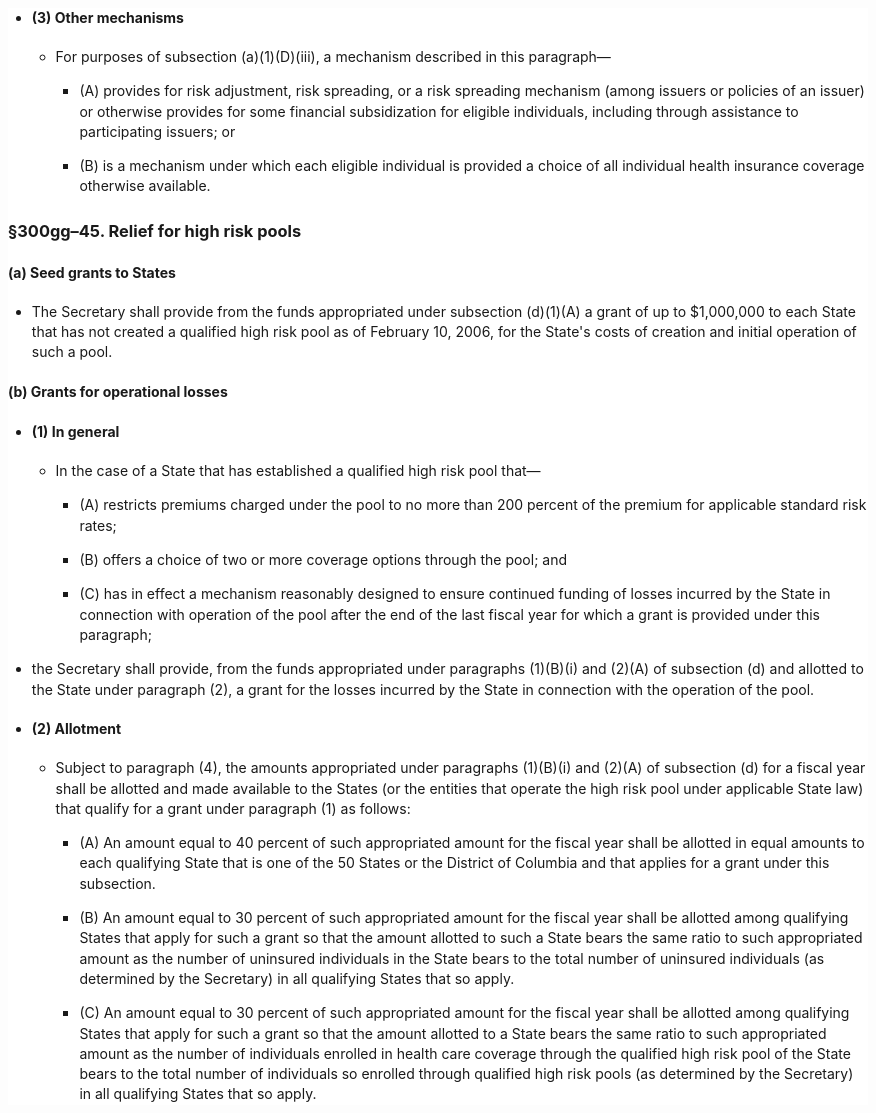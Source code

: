 * #### (3) Other mechanisms
  * For purposes of subsection (a)(1)(D)(iii), a mechanism described in this paragraph—

    * (A) provides for risk adjustment, risk spreading, or a risk spreading mechanism (among issuers or policies of an issuer) or otherwise provides for some financial subsidization for eligible individuals, including through assistance to participating issuers; or

    * (B) is a mechanism under which each eligible individual is provided a choice of all individual health insurance coverage otherwise available.

### §300gg–45. Relief for high risk pools
#### (a) Seed grants to States
* The Secretary shall provide from the funds appropriated under subsection (d)(1)(A) a grant of up to $1,000,000 to each State that has not created a qualified high risk pool as of February 10, 2006, for the State's costs of creation and initial operation of such a pool.

#### (b) Grants for operational losses
* #### (1) In general
  * In the case of a State that has established a qualified high risk pool that—

    * (A) restricts premiums charged under the pool to no more than 200 percent of the premium for applicable standard risk rates;

    * (B) offers a choice of two or more coverage options through the pool; and

    * (C) has in effect a mechanism reasonably designed to ensure continued funding of losses incurred by the State in connection with operation of the pool after the end of the last fiscal year for which a grant is provided under this paragraph;


* the Secretary shall provide, from the funds appropriated under paragraphs (1)(B)(i) and (2)(A) of subsection (d) and allotted to the State under paragraph (2), a grant for the losses incurred by the State in connection with the operation of the pool.

* #### (2) Allotment
  * Subject to paragraph (4), the amounts appropriated under paragraphs (1)(B)(i) and (2)(A) of subsection (d) for a fiscal year shall be allotted and made available to the States (or the entities that operate the high risk pool under applicable State law) that qualify for a grant under paragraph (1) as follows:

    * (A) An amount equal to 40 percent of such appropriated amount for the fiscal year shall be allotted in equal amounts to each qualifying State that is one of the 50 States or the District of Columbia and that applies for a grant under this subsection.

    * (B) An amount equal to 30 percent of such appropriated amount for the fiscal year shall be allotted among qualifying States that apply for such a grant so that the amount allotted to such a State bears the same ratio to such appropriated amount as the number of uninsured individuals in the State bears to the total number of uninsured individuals (as determined by the Secretary) in all qualifying States that so apply.

    * (C) An amount equal to 30 percent of such appropriated amount for the fiscal year shall be allotted among qualifying States that apply for such a grant so that the amount allotted to a State bears the same ratio to such appropriated amount as the number of individuals enrolled in health care coverage through the qualified high risk pool of the State bears to the total number of individuals so enrolled through qualified high risk pools (as determined by the Secretary) in all qualifying States that so apply.
